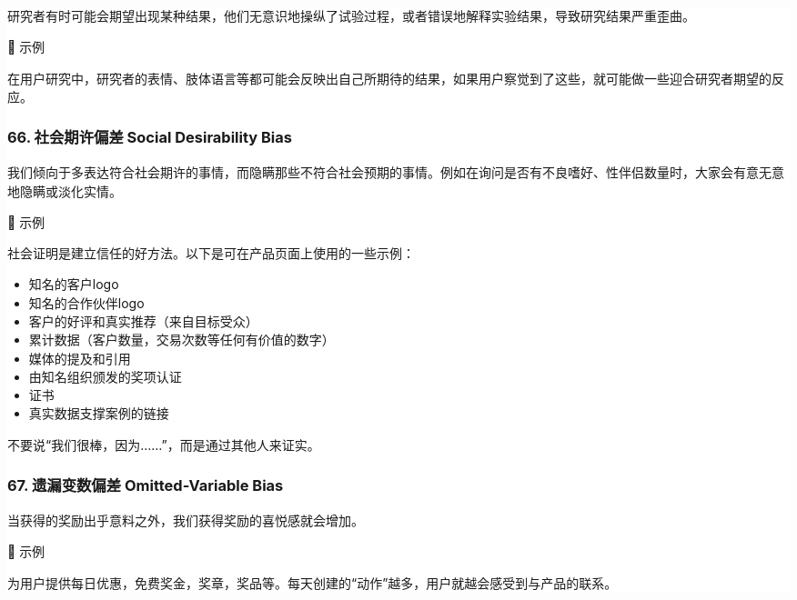 研究者有时可能会期望出现某种结果，他们无意识地操纵了试验过程，或者错误地解释实验结果，导致研究结果严重歪曲。

🔺 示例

在用户研究中，研究者的表情、肢体语言等都可能会反映出自己所期待的结果，如果用户察觉到了这些，就可能做一些迎合研究者期望的反应。

### 66.  社会期许偏差 Social Desirability Bias

我们倾向于多表达符合社会期许的事情，而隐瞒那些不符合社会预期的事情。例如在询问是否有不良嗜好、性伴侣数量时，大家会有意无意地隐瞒或淡化实情。

🔺 示例

社会证明是建立信任的好方法。以下是可在产品页面上使用的一些示例：

- 知名的客户logo
- 知名的合作伙伴logo
- 客户的好评和真实推荐（来自目标受众）
- 累计数据（客户数量，交易次数等任何有价值的数字）
- 媒体的提及和引用
- 由知名组织颁发的奖项认证
- 证书
- 真实数据支撑案例的链接

不要说“我们很棒，因为……”，而是通过其他人来证实。

### 67.  遗漏变数偏差 Omitted-Variable Bias

当获得的奖励出乎意料之外，我们获得奖励的喜悦感就会增加。

🔺 示例

为用户提供每日优惠，免费奖金，奖章，奖品等。每天创建的“动作”越多，用户就越会感受到与产品的联系。
